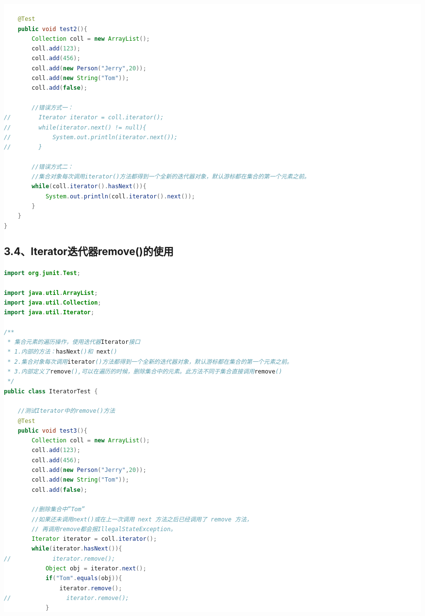 ```java

    @Test
    public void test2(){
        Collection coll = new ArrayList();
        coll.add(123);
        coll.add(456);
        coll.add(new Person("Jerry",20));
        coll.add(new String("Tom"));
        coll.add(false);

        //错误方式一：
//        Iterator iterator = coll.iterator();
//        while(iterator.next() != null){
//            System.out.println(iterator.next());
//        }

        //错误方式二：
        //集合对象每次调用iterator()方法都得到一个全新的迭代器对象，默认游标都在集合的第一个元素之前。
        while(coll.iterator().hasNext()){
            System.out.println(coll.iterator().next());
        }
    }
}
```

## 3.4、Iterator迭代器remove()的使用

```java
import org.junit.Test;

import java.util.ArrayList;
import java.util.Collection;
import java.util.Iterator;

/**
 * 集合元素的遍历操作，使用迭代器Iterator接口
 * 1.内部的方法：hasNext()和 next()
 * 2.集合对象每次调用iterator()方法都得到一个全新的迭代器对象，默认游标都在集合的第一个元素之前。
 * 3.内部定义了remove(),可以在遍历的时候，删除集合中的元素。此方法不同于集合直接调用remove()
 */
public class IteratorTest {

    //测试Iterator中的remove()方法
    @Test
    public void test3(){
        Collection coll = new ArrayList();
        coll.add(123);
        coll.add(456);
        coll.add(new Person("Jerry",20));
        coll.add(new String("Tom"));
        coll.add(false);

        //删除集合中”Tom”
        //如果还未调用next()或在上一次调用 next 方法之后已经调用了 remove 方法，
        // 再调用remove都会报IllegalStateException。
        Iterator iterator = coll.iterator();
        while(iterator.hasNext()){
//            iterator.remove();
            Object obj = iterator.next();
            if("Tom".equals(obj)){
                iterator.remove();
//                iterator.remove();                
            }
```